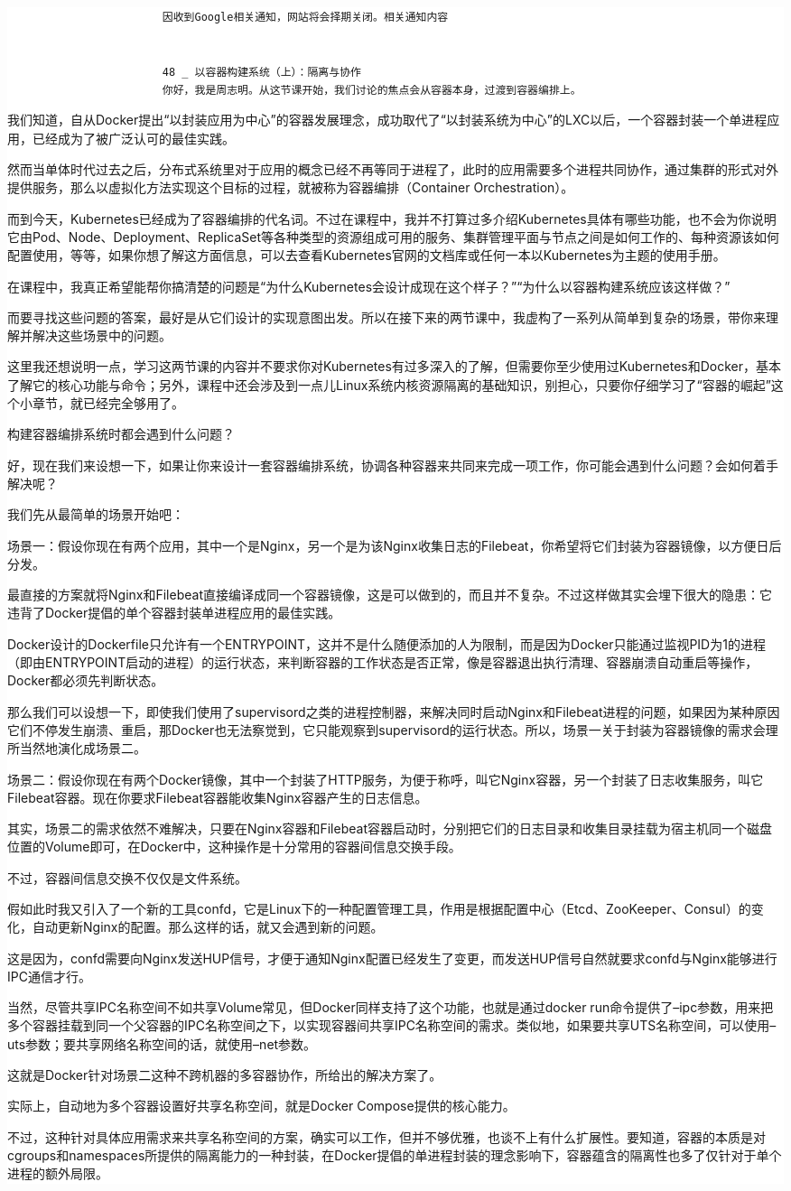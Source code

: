 
                            
                            因收到Google相关通知，网站将会择期关闭。相关通知内容
                            
                            
                            48 _ 以容器构建系统（上）：隔离与协作
                            你好，我是周志明。从这节课开始，我们讨论的焦点会从容器本身，过渡到容器编排上。

我们知道，自从Docker提出“以封装应用为中心”的容器发展理念，成功取代了“以封装系统为中心”的LXC以后，一个容器封装一个单进程应用，已经成为了被广泛认可的最佳实践。

然而当单体时代过去之后，分布式系统里对于应用的概念已经不再等同于进程了，此时的应用需要多个进程共同协作，通过集群的形式对外提供服务，那么以虚拟化方法实现这个目标的过程，就被称为容器编排（Container Orchestration）。

而到今天，Kubernetes已经成为了容器编排的代名词。不过在课程中，我并不打算过多介绍Kubernetes具体有哪些功能，也不会为你说明它由Pod、Node、Deployment、ReplicaSet等各种类型的资源组成可用的服务、集群管理平面与节点之间是如何工作的、每种资源该如何配置使用，等等，如果你想了解这方面信息，可以去查看Kubernetes官网的文档库或任何一本以Kubernetes为主题的使用手册。

在课程中，我真正希望能帮你搞清楚的问题是“为什么Kubernetes会设计成现在这个样子？”“为什么以容器构建系统应该这样做？”

而要寻找这些问题的答案，最好是从它们设计的实现意图出发。所以在接下来的两节课中，我虚构了一系列从简单到复杂的场景，带你来理解并解决这些场景中的问题。

这里我还想说明一点，学习这两节课的内容并不要求你对Kubernetes有过多深入的了解，但需要你至少使用过Kubernetes和Docker，基本了解它的核心功能与命令；另外，课程中还会涉及到一点儿Linux系统内核资源隔离的基础知识，别担心，只要你仔细学习了“容器的崛起”这个小章节，就已经完全够用了。

构建容器编排系统时都会遇到什么问题？

好，现在我们来设想一下，如果让你来设计一套容器编排系统，协调各种容器来共同来完成一项工作，你可能会遇到什么问题？会如何着手解决呢？

我们先从最简单的场景开始吧：


场景一：假设你现在有两个应用，其中一个是Nginx，另一个是为该Nginx收集日志的Filebeat，你希望将它们封装为容器镜像，以方便日后分发。


最直接的方案就将Nginx和Filebeat直接编译成同一个容器镜像，这是可以做到的，而且并不复杂。不过这样做其实会埋下很大的隐患：它违背了Docker提倡的单个容器封装单进程应用的最佳实践。

Docker设计的Dockerfile只允许有一个ENTRYPOINT，这并不是什么随便添加的人为限制，而是因为Docker只能通过监视PID为1的进程（即由ENTRYPOINT启动的进程）的运行状态，来判断容器的工作状态是否正常，像是容器退出执行清理、容器崩溃自动重启等操作，Docker都必须先判断状态。

那么我们可以设想一下，即使我们使用了supervisord之类的进程控制器，来解决同时启动Nginx和Filebeat进程的问题，如果因为某种原因它们不停发生崩溃、重启，那Docker也无法察觉到，它只能观察到supervisord的运行状态。所以，场景一关于封装为容器镜像的需求会理所当然地演化成场景二。


场景二：假设你现在有两个Docker镜像，其中一个封装了HTTP服务，为便于称呼，叫它Nginx容器，另一个封装了日志收集服务，叫它Filebeat容器。现在你要求Filebeat容器能收集Nginx容器产生的日志信息。


其实，场景二的需求依然不难解决，只要在Nginx容器和Filebeat容器启动时，分别把它们的日志目录和收集目录挂载为宿主机同一个磁盘位置的Volume即可，在Docker中，这种操作是十分常用的容器间信息交换手段。

不过，容器间信息交换不仅仅是文件系统。

假如此时我又引入了一个新的工具confd，它是Linux下的一种配置管理工具，作用是根据配置中心（Etcd、ZooKeeper、Consul）的变化，自动更新Nginx的配置。那么这样的话，就又会遇到新的问题。

这是因为，confd需要向Nginx发送HUP信号，才便于通知Nginx配置已经发生了变更，而发送HUP信号自然就要求confd与Nginx能够进行IPC通信才行。

当然，尽管共享IPC名称空间不如共享Volume常见，但Docker同样支持了这个功能，也就是通过docker run命令提供了–ipc参数，用来把多个容器挂载到同一个父容器的IPC名称空间之下，以实现容器间共享IPC名称空间的需求。类似地，如果要共享UTS名称空间，可以使用–uts参数；要共享网络名称空间的话，就使用–net参数。

这就是Docker针对场景二这种不跨机器的多容器协作，所给出的解决方案了。

实际上，自动地为多个容器设置好共享名称空间，就是Docker Compose提供的核心能力。

不过，这种针对具体应用需求来共享名称空间的方案，确实可以工作，但并不够优雅，也谈不上有什么扩展性。要知道，容器的本质是对cgroups和namespaces所提供的隔离能力的一种封装，在Docker提倡的单进程封装的理念影响下，容器蕴含的隔离性也多了仅针对于单个进程的额外局限。
